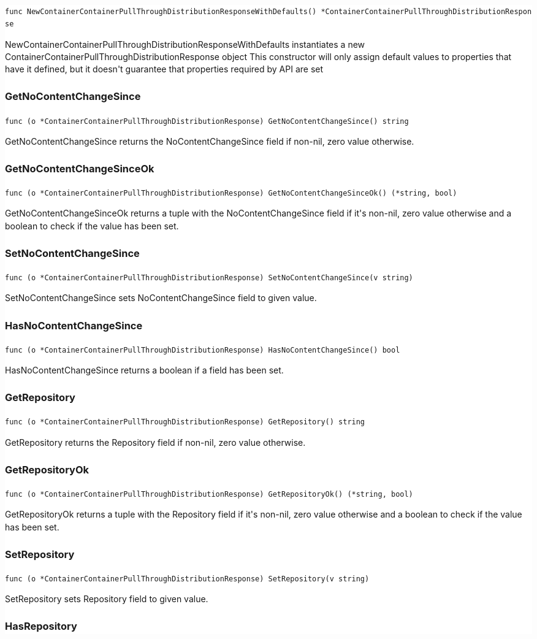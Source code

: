 `func NewContainerContainerPullThroughDistributionResponseWithDefaults() *ContainerContainerPullThroughDistributionResponse`

NewContainerContainerPullThroughDistributionResponseWithDefaults instantiates a new ContainerContainerPullThroughDistributionResponse object
This constructor will only assign default values to properties that have it defined,
but it doesn't guarantee that properties required by API are set

### GetNoContentChangeSince

`func (o *ContainerContainerPullThroughDistributionResponse) GetNoContentChangeSince() string`

GetNoContentChangeSince returns the NoContentChangeSince field if non-nil, zero value otherwise.

### GetNoContentChangeSinceOk

`func (o *ContainerContainerPullThroughDistributionResponse) GetNoContentChangeSinceOk() (*string, bool)`

GetNoContentChangeSinceOk returns a tuple with the NoContentChangeSince field if it's non-nil, zero value otherwise
and a boolean to check if the value has been set.

### SetNoContentChangeSince

`func (o *ContainerContainerPullThroughDistributionResponse) SetNoContentChangeSince(v string)`

SetNoContentChangeSince sets NoContentChangeSince field to given value.

### HasNoContentChangeSince

`func (o *ContainerContainerPullThroughDistributionResponse) HasNoContentChangeSince() bool`

HasNoContentChangeSince returns a boolean if a field has been set.

### GetRepository

`func (o *ContainerContainerPullThroughDistributionResponse) GetRepository() string`

GetRepository returns the Repository field if non-nil, zero value otherwise.

### GetRepositoryOk

`func (o *ContainerContainerPullThroughDistributionResponse) GetRepositoryOk() (*string, bool)`

GetRepositoryOk returns a tuple with the Repository field if it's non-nil, zero value otherwise
and a boolean to check if the value has been set.

### SetRepository

`func (o *ContainerContainerPullThroughDistributionResponse) SetRepository(v string)`

SetRepository sets Repository field to given value.

### HasRepository
